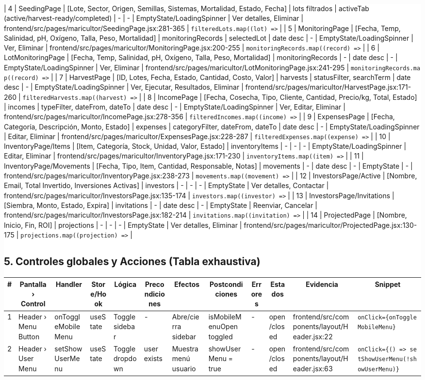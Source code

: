 | 4  | SeedingPage               | [Lote, Sector, Origen, Semillas, Sistemas, Mortalidad, Estado, Fecha] | lots filtrados            | activeTab (active/harvest-ready/completed) | -         | -           | EmptyState/LoadingSpinner | Ver detalles, Eliminar              | frontend/src/pages/maricultor/SeedingPage.jsx:281-365       | `filteredLots.map((lot) =>`         |
| 5  | MonitoringPage            | [Fecha, Temp, Salinidad, pH, Oxígeno, Talla, Peso, Mortalidad]       | monitoringRecords         | selectedLot                                | date desc | -           | EmptyState/LoadingSpinner | Ver, Eliminar                       | frontend/src/pages/maricultor/MonitoringPage.jsx:200-255    | `monitoringRecords.map((record) =>` |
| 6  | LotMonitoringPage         | [Fecha, Temp, Salinidad, pH, Oxígeno, Talla, Peso, Mortalidad]       | monitoringRecords         | -                                          | date desc | -           | EmptyState/LoadingSpinner | Ver, Eliminar                       | frontend/src/pages/maricultor/LotMonitoringPage.jsx:241-295 | `monitoringRecords.map((record) =>` |
| 7  | HarvestPage               | [ID, Lotes, Fecha, Estado, Cantidad, Costo, Valor]                    | harvests                  | statusFilter, searchTerm                   | date desc | -           | EmptyState/LoadingSpinner | Ver, Ejecutar, Resultados, Eliminar | frontend/src/pages/maricultor/HarvestPage.jsx:171-260       | `filteredHarvests.map((harvest) =>` |
| 8  | IncomePage                | [Fecha, Cosecha, Tipo, Cliente, Cantidad, Precio/kg, Total, Estado]   | incomes                   | typeFilter, dateFrom, dateTo               | date desc | -           | EmptyState/LoadingSpinner | Ver, Editar, Eliminar               | frontend/src/pages/maricultor/IncomePage.jsx:278-356        | `filteredIncomes.map((income) =>`   |
| 9  | ExpensesPage              | [Fecha, Categoría, Descripción, Monto, Estado]                      | expenses                  | categoryFilter, dateFrom, dateTo           | date desc | -           | EmptyState/LoadingSpinner | Editar, Eliminar                    | frontend/src/pages/maricultor/ExpensesPage.jsx:228-287      | `filteredExpenses.map((expense) =>` |
| 10 | InventoryPage/Items       | [Item, Categoría, Stock, Unidad, Valor, Estado]                      | inventoryItems            | -                                          | -         | -           | EmptyState/LoadingSpinner | Editar, Eliminar                    | frontend/src/pages/maricultor/InventoryPage.jsx:171-230     | `inventoryItems.map((item) =>`      |
| 11 | InventoryPage/Movements   | [Fecha, Tipo, Item, Cantidad, Responsable, Notas]                     | movements                 | -                                          | date desc | -           | EmptyState                | -                                   | frontend/src/pages/maricultor/InventoryPage.jsx:238-273     | `movements.map((movement) =>`       |
| 12 | InvestorsPage/Active      | [Nombre, Email, Total Invertido, Inversiones Activas]                 | investors                 | -                                          | -         | -           | EmptyState                | Ver detalles, Contactar             | frontend/src/pages/maricultor/InvestorsPage.jsx:135-174     | `investors.map((investor) =>`       |
| 13 | InvestorsPage/Invitations | [Siembra, Monto, Estado, Expira]                                      | invitations               | -                                          | date desc | -           | EmptyState                | Reenviar, Cancelar                  | frontend/src/pages/maricultor/InvestorsPage.jsx:182-214     | `invitations.map((invitation) =>`   |
| 14 | ProjectedPage             | [Nombre, Inicio, Fin, ROI]                                            | projections               | -                                          | -         | -           | EmptyState                | Ver detalles, Eliminar              | frontend/src/pages/maricultor/ProjectedPage.jsx:130-175     | `projections.map((projection) =>`   |

## 5. Controles globales y Acciones (Tabla exhaustiva)

| #  | Pantalla › Control                 | Handler                       | Store/Hook           | Lógica                      | Precondiciones                      | Efectos                              | Postcondiciones                | Errores              | Estados         | Evidencia                                                          | Snippet                                                             |
| -- | ----------------------------------- | ----------------------------- | -------------------- | ---------------------------- | ----------------------------------- | ------------------------------------ | ------------------------------ | -------------------- | --------------- | ------------------------------------------------------------------ | ------------------------------------------------------------------- |
| 1  | Header › Menu Button               | onToggleMobileMenu            | useState             | Toggle sidebar               | -                                   | Abre/cierra sidebar                  | isMobileMenuOpen toggled       | -                    | open/closed     | frontend/src/components/layout/Header.jsx:22                       | `onClick={onToggleMobileMenu}`                                    |
| 2  | Header › User Menu                 | setShowUserMenu               | useState             | Toggle dropdown              | user exists                         | Muestra menú usuario                | showUserMenu = true            | -                    | open/closed     | frontend/src/components/layout/Header.jsx:63                       | `onClick={() => setShowUserMenu(!showUserMenu)}`                  |